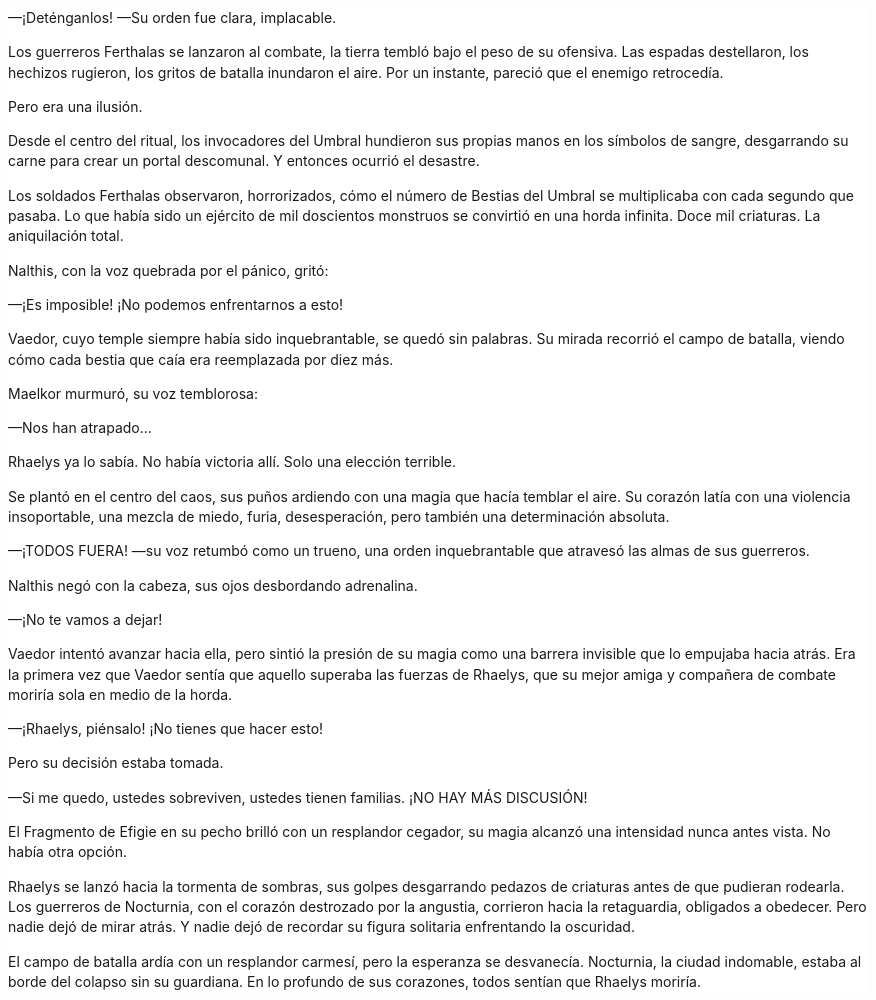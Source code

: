 —¡Deténganlos! —Su orden fue clara, implacable.

Los guerreros Ferthalas se lanzaron al combate, la tierra tembló bajo el peso de su ofensiva. Las espadas destellaron, los hechizos rugieron, los gritos de batalla inundaron el aire. Por un instante, pareció que el enemigo retrocedía.

Pero era una ilusión.

Desde el centro del ritual, los invocadores del Umbral hundieron sus propias manos en los símbolos de sangre, desgarrando su carne para crear un portal descomunal. Y entonces ocurrió el desastre.

Los soldados Ferthalas observaron, horrorizados, cómo el número de Bestias del Umbral se multiplicaba con cada segundo que pasaba. Lo que había sido un ejército de mil doscientos monstruos se convirtió en una horda infinita. Doce mil criaturas. La aniquilación total.

Nalthis, con la voz quebrada por el pánico, gritó:

—¡Es imposible! ¡No podemos enfrentarnos a esto!

Vaedor, cuyo temple siempre había sido inquebrantable, se quedó sin palabras. Su mirada recorrió el campo de batalla, viendo cómo cada bestia que caía era reemplazada por diez más.

Maelkor murmuró, su voz temblorosa:

—Nos han atrapado...

Rhaelys ya lo sabía. No había victoria allí. Solo una elección terrible.

Se plantó en el centro del caos, sus puños ardiendo con una magia que hacía temblar el aire. Su corazón latía con una violencia insoportable, una mezcla de miedo, furia, desesperación, pero también una determinación absoluta.

—¡TODOS FUERA! —su voz retumbó como un trueno, una orden inquebrantable que atravesó las almas de sus guerreros.

Nalthis negó con la cabeza, sus ojos desbordando adrenalina.

—¡No te vamos a dejar!

Vaedor intentó avanzar hacia ella, pero sintió la presión de su magia como una barrera invisible que lo empujaba hacia atrás. Era la primera vez que Vaedor sentía que aquello superaba las fuerzas de Rhaelys, que su mejor amiga y compañera de combate moriría sola en medio de la horda.

—¡Rhaelys, piénsalo! ¡No tienes que hacer esto!

Pero su decisión estaba tomada.

—Si me quedo, ustedes sobreviven, ustedes tienen familias. ¡NO HAY MÁS DISCUSIÓN!

El Fragmento de Efigie en su pecho brilló con un resplandor cegador, su magia alcanzó una intensidad nunca antes vista. No había otra opción.

Rhaelys se lanzó hacia la tormenta de sombras, sus golpes desgarrando pedazos de criaturas antes de que pudieran rodearla. Los guerreros de Nocturnia, con el corazón destrozado por la angustia, corrieron hacia la retaguardia, obligados a obedecer. Pero nadie dejó de mirar atrás. Y nadie dejó de recordar su figura solitaria enfrentando la oscuridad.

El campo de batalla ardía con un resplandor carmesí, pero la esperanza se desvanecía. Nocturnia, la ciudad indomable, estaba al borde del colapso sin su guardiana. En lo profundo de sus corazones, todos sentían que Rhaelys moriría.
